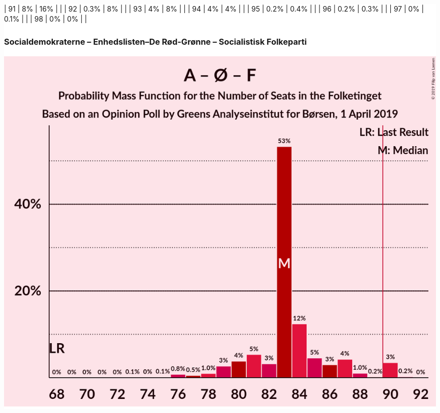 | 91 | 8% | 16% |  |
| 92 | 0.3% | 8% |  |
| 93 | 4% | 8% |  |
| 94 | 4% | 4% |  |
| 95 | 0.2% | 0.4% |  |
| 96 | 0.2% | 0.3% |  |
| 97 | 0% | 0.1% |  |
| 98 | 0% | 0% |  |

### Socialdemokraterne – Enhedslisten–De Rød-Grønne – Socialistisk Folkeparti

![Graph with seats probability mass function not yet produced](2019-04-01-GreensAnalyseinstitut-coalitions-seats-pmf-a–ø–f.png "Seats Probability Mass Function")
